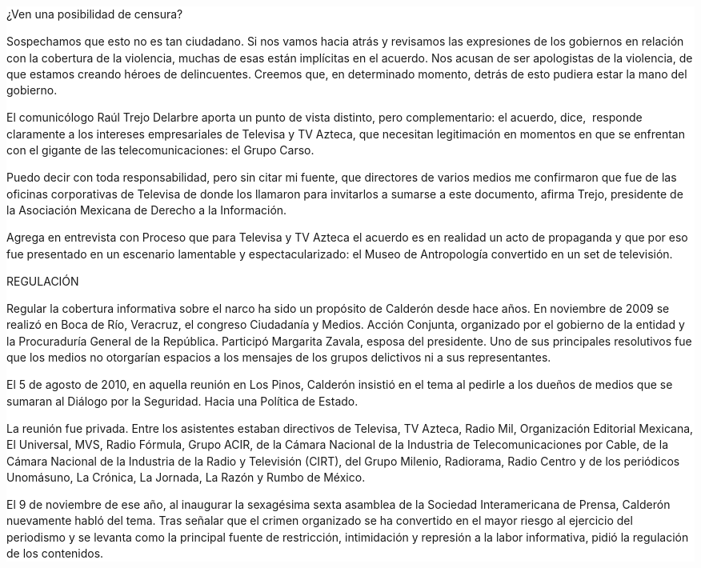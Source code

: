 

  ¿Ven una posibilidad de censura?



  Sospechamos que esto no es tan ciudadano. Si nos vamos hacia atrás y revisamos las expresiones de los gobiernos en relación con la cobertura de la violencia, muchas de esas están implícitas en el acuerdo. Nos acusan de ser apologistas de la violencia, de que estamos creando héroes de delincuentes. Creemos que, en determinado momento, detrás de esto pudiera estar la mano del gobierno.



  El comunicólogo Raúl Trejo Delarbre aporta un punto de vista distinto, pero complementario: el acuerdo, dice,  responde claramente a los intereses empresariales de Televisa y TV Azteca, que necesitan legitimación en momentos en que se enfrentan con el gigante de las telecomunicaciones: el Grupo Carso.



  Puedo decir con toda responsabilidad, pero sin citar mi fuente, que directores de varios medios me confirmaron que fue de las oficinas corporativas de Televisa de donde los llamaron para invitarlos a sumarse a este documento, afirma Trejo, presidente de la Asociación Mexicana de Derecho a la Información.



  Agrega en entrevista con Proceso que para Televisa y TV Azteca el acuerdo es en realidad un acto de propaganda y que por eso fue presentado en un escenario lamentable y espectacularizado: el Museo de Antropología convertido en un set de televisión.



  REGULACIÓN



  Regular la cobertura informativa sobre el narco ha sido un propósito de Calderón desde hace años. En noviembre de 2009 se realizó en Boca de Río, Veracruz, el congreso Ciudadanía y Medios. Acción Conjunta, organizado por el gobierno de la entidad y la Procuraduría General de la República. Participó Margarita Zavala, esposa del presidente. Uno de sus principales resolutivos fue que los medios no otorgarían espacios a los mensajes de los grupos delictivos ni a sus representantes.



  El 5 de agosto de 2010, en aquella reunión en Los Pinos, Calderón insistió en el tema al pedirle a los dueños de medios que se sumaran al Diálogo por la Seguridad. Hacia una Política de Estado.



  La reunión fue privada. Entre los asistentes estaban directivos de Televisa, TV Azteca, Radio Mil, Organización Editorial Mexicana, El Universal, MVS, Radio Fórmula, Grupo ACIR, de la Cámara Nacional de la Industria de Telecomunicaciones por Cable, de la Cámara Nacional de la Industria de la Radio y Televisión (CIRT), del Grupo Milenio, Radiorama, Radio Centro y de los periódicos Unomásuno, La Crónica, La Jornada, La Razón y Rumbo de México.



  El 9 de noviembre de ese año, al inaugurar la sexagésima sexta asamblea de la Sociedad Interamericana de Prensa, Calderón nuevamente habló del tema. Tras señalar que el crimen organizado se ha convertido en el mayor riesgo al ejercicio del periodismo y se levanta como la principal fuente de restricción, intimidación y represión a la labor informativa, pidió la regulación de los contenidos.



